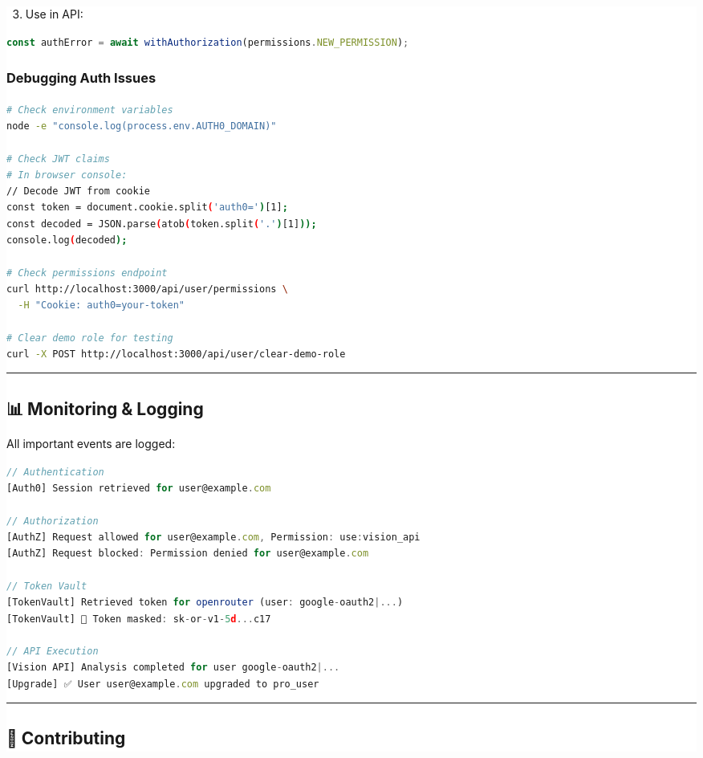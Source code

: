 3. Use in API:
```typescript
const authError = await withAuthorization(permissions.NEW_PERMISSION);
```

### **Debugging Auth Issues**

```bash
# Check environment variables
node -e "console.log(process.env.AUTH0_DOMAIN)"

# Check JWT claims
# In browser console:
// Decode JWT from cookie
const token = document.cookie.split('auth0=')[1];
const decoded = JSON.parse(atob(token.split('.')[1]));
console.log(decoded);

# Check permissions endpoint
curl http://localhost:3000/api/user/permissions \
  -H "Cookie: auth0=your-token"

# Clear demo role for testing
curl -X POST http://localhost:3000/api/user/clear-demo-role
```

---

## 📊 **Monitoring & Logging**

All important events are logged:

```typescript
// Authentication
[Auth0] Session retrieved for user@example.com

// Authorization
[AuthZ] Request allowed for user@example.com, Permission: use:vision_api
[AuthZ] Request blocked: Permission denied for user@example.com

// Token Vault
[TokenVault] Retrieved token for openrouter (user: google-oauth2|...)
[TokenVault] 🔐 Token masked: sk-or-v1-5d...c17

// API Execution
[Vision API] Analysis completed for user google-oauth2|...
[Upgrade] ✅ User user@example.com upgraded to pro_user
```

---

## 🤝 **Contributing**
